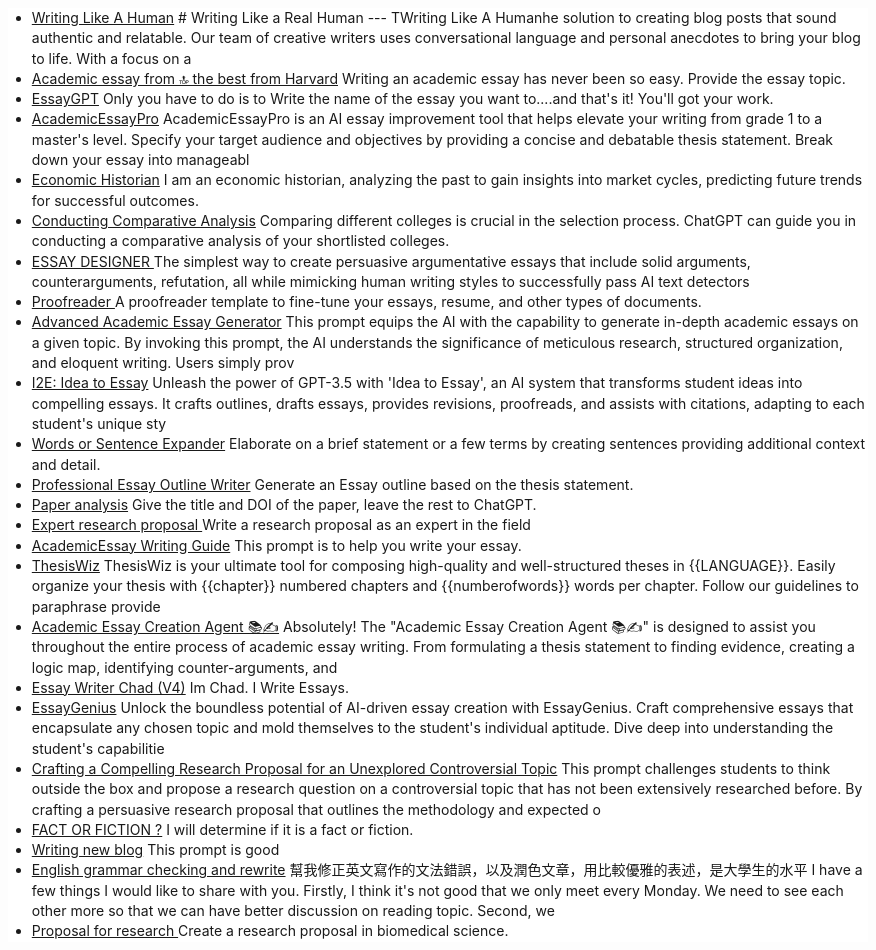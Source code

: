 - [Writing Like A Human](./gpts/writing-like-a-human.md) # Writing Like a Real Human --- TWriting Like A Humanhe solution to creating blog posts that sound authentic and relatable. Our team of creative writers uses conversational language and personal anecdotes to bring your blog to life. With a focus on a
- [Academic essay from 🔝 the best from Harvard](./gpts/academic-essay-from-the-best-from-harvard.md) Writing an academic essay has never been so easy. Provide the essay topic.
- [EssayGPT](./gpts/essaygpt.md) Only you have to do is to  Write the name of the essay you want to....and that's it! You'll got your work.
- [AcademicEssayPro](./gpts/academicmasterypro-1.md) AcademicEssayPro is an AI essay improvement tool that helps elevate your writing from grade 1 to a master's level. Specify your target audience and objectives by providing a concise and debatable thesis statement. Break down your essay into manageabl
- [Economic Historian](./gpts/economic-historian.md) I am an economic historian, analyzing the past to gain insights into market cycles, predicting future trends for successful outcomes.
- [Conducting Comparative Analysis](./gpts/conducting-comparative-analysis.md) Comparing different colleges is crucial in the selection process. ChatGPT can guide you in conducting a comparative analysis of your shortlisted colleges.
- [ ESSAY DESIGNER ](./gpts/essay-designer-1.md) The simplest way to create persuasive argumentative essays that include solid arguments, counterarguments, refutation, all while mimicking human writing styles to successfully pass AI text detectors
- [Proofreader ](./gpts/proofreader.md) A proofreader template to fine-tune your essays, resume, and other types of documents.
- [Advanced Academic Essay Generator](./gpts/advanced-academic-essay-generator.md) This prompt equips the AI with the capability to generate in-depth academic essays on a given topic. By invoking this prompt, the AI understands the significance of meticulous research, structured organization, and eloquent writing. Users simply prov
- [I2E: Idea to Essay](./gpts/i2e-idea-to-essay.md) Unleash the power of GPT-3.5 with 'Idea to Essay', an AI system that transforms student ideas into compelling essays. It crafts outlines, drafts essays, provides revisions, proofreads, and assists with citations, adapting to each student's unique sty
- [Words or Sentence Expander](./gpts/words-or-sentence-expander.md) Elaborate on a brief statement or a few terms by creating sentences providing additional context and detail.
- [Professional Essay Outline Writer](./gpts/professional-essay-outline-writer.md) Generate an Essay outline based on the thesis statement.
- [Paper analysis](./gpts/paper-analysis.md) Give the title and DOI of the paper, leave the rest to ChatGPT.
- [Expert research proposal ](./gpts/expert-research-proposal.md) Write a research proposal as an expert in the field
- [AcademicEssay Writing Guide](./gpts/academicessay-writing-guide.md) This prompt is to help you write your essay.
- [ThesisWiz](./gpts/thesiswiz.md) ThesisWiz is your ultimate tool for composing high-quality and well-structured theses in {{LANGUAGE}}. Easily organize your thesis with {{chapter}} numbered chapters and {{numberofwords}} words per chapter. Follow our guidelines to paraphrase provide
- [Academic Essay Creation Agent 📚✍️](./gpts/academic-essay-creation-agent.md) Absolutely! The "Academic Essay Creation Agent 📚✍️" is designed to assist you throughout the entire process of academic essay writing. From formulating a thesis statement to finding evidence, creating a logic map, identifying counter-arguments, and 
- [Essay Writer Chad (V4)](./gpts/essay-writer-chad-v4-1.md) Im Chad. I Write Essays.
- [EssayGenius](./gpts/essaygenius.md) Unlock the boundless potential of AI-driven essay creation with EssayGenius. Craft comprehensive essays that encapsulate any chosen topic and mold themselves to the student's individual aptitude. Dive deep into understanding the student's capabilitie
- [Crafting a Compelling Research Proposal for an Unexplored Controversial Topic](./gpts/crafting-a-compelling-research-proposal-for-an-unexplored-controversial-topic.md) This prompt challenges students to think outside the box and propose a research question on a controversial topic that has not been extensively researched before. By crafting a persuasive research proposal that outlines the methodology and expected o
- [FACT OR FICTION ?](./gpts/fact-or-fiction.md) I will determine if it is a fact or fiction.
- [Writing new blog](./gpts/writing-new-blog.md) This prompt is good
- [English grammar checking and rewrite](./gpts/english-grammar-checking-and-rewrite.md) 幫我修正英文寫作的文法錯誤，以及潤色文章，用比較優雅的表述，是大學生的水平 I have a few things I would like to share with you. Firstly, I think it's not good that we only meet every Monday. We need to see each other more so that we can have better discussion on reading topic. Second, we
- [Proposal for research ](./gpts/proposal-for-research.md) Create a research proposal in biomedical science.